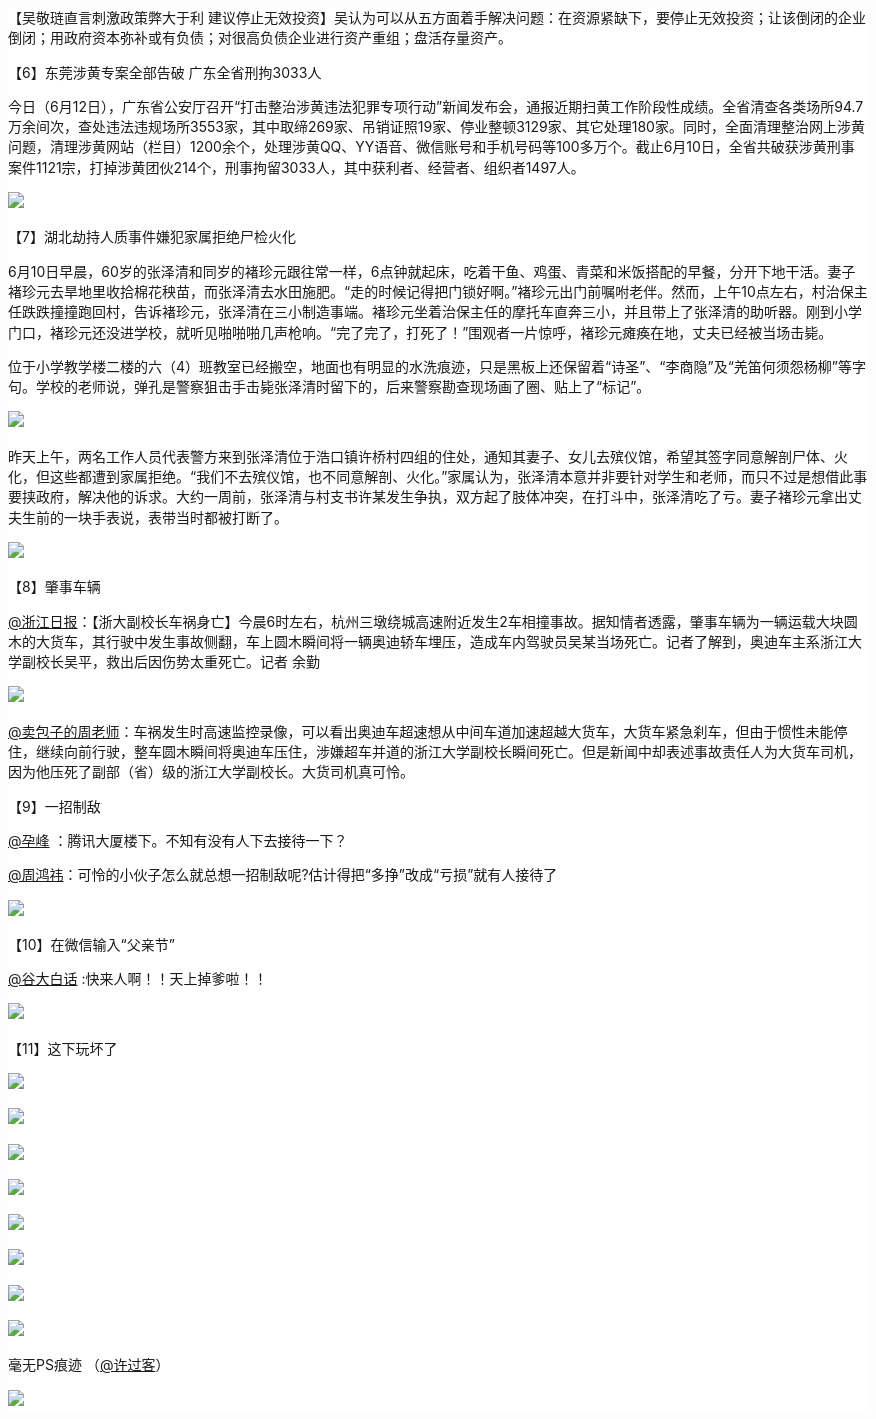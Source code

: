 <p>【吴敬琏直言刺激政策弊大于利 建议停止无效投资】吴认为可以从五方面着手解决问题：在资源紧缺下，要停止无效投资；让该倒闭的企业倒闭；用政府资本弥补或有负债；对很高负债企业进行资产重组；盘活存量资产。</p>
<p>【6】东莞涉黄专案全部告破 广东全省刑拘3033人</p>
<p>今日（6月12日），广东省公安厅召开“打击整治涉黄违法犯罪专项行动”新闻发布会，通报近期扫黄工作阶段性成绩。全省清查各类场所94.7万余间次，查处违法违规场所3553家，其中取缔269家、吊销证照19家、停业整顿3129家、其它处理180家。同时，全面清理整治网上涉黄问题，清理涉黄网站（栏目）1200余个，处理涉黄QQ、YY语音、微信账号和手机号码等100多万个。截止6月10日，全省共破获涉黄刑事案件1121宗，打掉涉黄团伙214个，刑事拘留3033人，其中获利者、经营者、组织者1497人。</p>
<p><img style="BORDER-BOTTOM-COLOR: #000000; BORDER-TOP-COLOR: #000000; BORDER-RIGHT-COLOR: #000000; BORDER-LEFT-COLOR: #000000" border="0" src="http://ptimg.org:88/dapenti/DPi3zWqN/U4zZg.jpg"></p>
<p>【7】湖北劫持人质事件嫌犯家属拒绝尸检火化</p>
<p>6月10日早晨，60岁的张泽清和同岁的褚珍元跟往常一样，6点钟就起床，吃着干鱼、鸡蛋、青菜和米饭搭配的早餐，分开下地干活。妻子褚珍元去旱地里收拾棉花秧苗，而张泽清去水田施肥。“走的时候记得把门锁好啊。”褚珍元出门前嘱咐老伴。然而，上午10点左右，村治保主任跌跌撞撞跑回村，告诉褚珍元，张泽清在三小制造事端。褚珍元坐着治保主任的摩托车直奔三小，并且带上了张泽清的助听器。刚到小学门口，褚珍元还没进学校，就听见啪啪啪几声枪响。“完了完了，打死了！”围观者一片惊呼，褚珍元瘫痪在地，丈夫已经被当场击毙。</p>
<p>位于小学教学楼二楼的六（4）班教室已经搬空，地面也有明显的水洗痕迹，只是黑板上还保留着“诗圣”、“李商隐”及“羌笛何须怨杨柳”等字句。学校的老师说，弹孔是警察狙击手击毙张泽清时留下的，后来警察勘查现场画了圈、贴上了“标记”。</p>
<p><img style="BORDER-BOTTOM-COLOR: #000000; BORDER-TOP-COLOR: #000000; BORDER-RIGHT-COLOR: #000000; BORDER-LEFT-COLOR: #000000" border="0" src="http://ptimg.org:88/dapenti/DPhKP5l6/LNiMc.jpg"></p>
<p>昨天上午，两名工作人员代表警方来到张泽清位于浩口镇许桥村四组的住处，通知其妻子、女儿去殡仪馆，希望其签字同意解剖尸体、火化，但这些都遭到家属拒绝。“我们不去殡仪馆，也不同意解剖、火化。”家属认为，张泽清本意并非要针对学生和老师，而只不过是想借此事要挟政府，解决他的诉求。大约一周前，张泽清与村支书许某发生争执，双方起了肢体冲突，在打斗中，张泽清吃了亏。妻子褚珍元拿出丈夫生前的一块手表说，表带当时都被打断了。</p>
<p><img style="BORDER-BOTTOM-COLOR: #000000; BORDER-TOP-COLOR: #000000; BORDER-RIGHT-COLOR: #000000; BORDER-LEFT-COLOR: #000000" border="0" src="http://ptimg.org:88/dapenti/DPhKpkPo/NvSRV.jpg"></p>
<p>【8】肇事车辆</p>
<div class="WB_info">
<a class="WB_name S_func3" title="浙江日报" href="http://weibo.com/zjdaily" usercard="id=1708763410" nick-name="浙江日报" node-type="feed_list_originNick">@浙江日报</a>：【浙大副校长车祸身亡】今晨6时左右，杭州三墩绕城高速附近发生2车相撞事故。据知情者透露，肇事车辆为一辆运载大块圆木的大货车，其行驶中发生事故侧翻，车上圆木瞬间将一辆奥迪轿车埋压，造成车内驾驶员吴某当场死亡。记者了解到，奥迪车主系浙江大学副校长吴平，救出后因伤势太重死亡。记者 余勤</div>
<p><img style="BORDER-BOTTOM-COLOR: #000000; BORDER-TOP-COLOR: #000000; BORDER-RIGHT-COLOR: #000000; BORDER-LEFT-COLOR: #000000" border="0" src="http://ww2.sinaimg.cn/large/60718250jw1ehbbudqta6g207f05k1kx.gif"></p>
<div class="WB_info">
<a class="WB_name S_func3" title="卖包子的周老师" href="http://weibo.com/dajibao" usercard="id=5143281798" nick-name="卖包子的周老师" node-type="feed_list_originNick">@卖包子的周老师</a>：车祸发生时高速监控录像，可以看出奥迪车超速想从中间车道加速超越大货车，大货车紧急刹车，但由于惯性未能停住，继续向前行驶，整车圆木瞬间将奥迪车压住，涉嫌超车并道的浙江大学副校长瞬间死亡。但是新闻中却表述事故责任人为大货车司机，因为他压死了副部（省）级的浙江大学副校长。大货司机真可怜。</div>
<p>【9】一招制敌</p>
<div class="WB_info">
<a class="WB_name S_func3" title="孕峰" href="http://weibo.com/yunkeji" usercard="id=1641287674" nick-name="孕峰" node-type="feed_list_originNick">@孕峰</a> ：腾讯大厦楼下。不知有没有人下去接待一下？</div>
<p><a class="S_func1" href="http://weibo.com/zhouhongyi" target="_blank">@周鸿祎</a>：可怜的小伙子怎么就总想一招制敌呢?估计得把“多挣”改成“亏损”就有人接待了 </p>
<p><img style="BORDER-BOTTOM-COLOR: #000000; BORDER-TOP-COLOR: #000000; BORDER-RIGHT-COLOR: #000000; BORDER-LEFT-COLOR: #000000" border="0" src="http://ptimg.org:88/dapenti/DPi9dFok/NTMus.jpg"></p>
<p>【10】在微信输入“父亲节”</p>
<div class="WB_info">
<a class="WB_name S_func3" title="谷大白话" href="http://weibo.com/ichthy" usercard="id=1788911247" nick-name="谷大白话" node-type="feed_list_originNick">@谷大白话</a> :快来人啊！！天上掉爹啦！！</div>
<p><img style="BORDER-BOTTOM-COLOR: #000000; BORDER-TOP-COLOR: #000000; BORDER-RIGHT-COLOR: #000000; BORDER-LEFT-COLOR: #000000" border="0" src="http://ptimg.org:88/dapenti/DPhsMPbJ/ffSmx.jpg"></p>
<p>【11】这下玩坏了</p>
<p><img style="BORDER-BOTTOM-COLOR: #000000; BORDER-TOP-COLOR: #000000; BORDER-RIGHT-COLOR: #000000; BORDER-LEFT-COLOR: #000000" border="0" src="http://ptimg.org:88/dapenti/DPhogeqV/yXag7.jpg"></p>
<p><img style="BORDER-BOTTOM-COLOR: #000000; BORDER-TOP-COLOR: #000000; BORDER-RIGHT-COLOR: #000000; BORDER-LEFT-COLOR: #000000" border="0" src="http://ptimg.org:88/dapenti/DPhoCawU/12d577.jpg"></p>
<p><img style="BORDER-BOTTOM-COLOR: #000000; BORDER-TOP-COLOR: #000000; BORDER-RIGHT-COLOR: #000000; BORDER-LEFT-COLOR: #000000" border="0" src="http://ptimg.org:88/dapenti/DPhoCuy4/N7I0w.jpg"></p>
<p><img style="BORDER-BOTTOM-COLOR: #000000; BORDER-TOP-COLOR: #000000; BORDER-RIGHT-COLOR: #000000; BORDER-LEFT-COLOR: #000000" border="0" src="http://ptimg.org:88/dapenti/DPhoCPDz/6BkQq.jpg"></p>
<p><img style="BORDER-BOTTOM-COLOR: #000000; BORDER-TOP-COLOR: #000000; BORDER-RIGHT-COLOR: #000000; BORDER-LEFT-COLOR: #000000" border="0" src="http://ptimg.org:88/dapenti/DPhoDs76/rtLe.jpg"></p>
<p><img style="BORDER-BOTTOM-COLOR: #000000; BORDER-TOP-COLOR: #000000; BORDER-RIGHT-COLOR: #000000; BORDER-LEFT-COLOR: #000000" border="0" src="http://ptimg.org:88/dapenti/DPhoE0kv/Vju0n.jpg"></p>
<p><img style="BORDER-BOTTOM-COLOR: #000000; BORDER-TOP-COLOR: #000000; BORDER-RIGHT-COLOR: #000000; BORDER-LEFT-COLOR: #000000" border="0" src="http://ptimg.org:88/dapenti/DPhoEy5a/SOPkr.jpg"></p>
<p><img style="BORDER-BOTTOM-COLOR: #000000; BORDER-TOP-COLOR: #000000; BORDER-RIGHT-COLOR: #000000; BORDER-LEFT-COLOR: #000000" border="0" src="http://ptimg.org:88/dapenti/DPhoFtCz/EFAmf.jpg"></p>
<p>毫无PS痕迹 （<a class="WB_name S_func3" title="许过客" href="http://weibo.com/xzw0502" usercard="id=1600784657" nick-name="许过客" node-type="feed_list_originNick">@许过客</a>）</p>
<p><img style="BORDER-BOTTOM-COLOR: #000000; BORDER-TOP-COLOR: #000000; BORDER-RIGHT-COLOR: #000000; BORDER-LEFT-COLOR: #000000" border="0" src="http://ptimg.org:88/dapenti/DPhqxohx/Camg.jpg"></p>